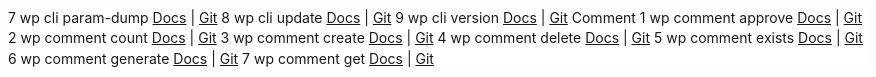 <tr>
<td>7</td>
<td>wp cli param-dump</td>
<td><a href="https://github.com/wp-cli/handbook/blob/master/commands/user/term/set.md">Docs</a> | <a href="https://github.com/wp-cli/entity-command">Git</a></td>
</tr>
<tr>
<td>8</td>
<td>wp cli update</td>
<td><a href="https://github.com/wp-cli/handbook/blob/master/commands/user/term/set.md">Docs</a> | <a href="https://github.com/wp-cli/entity-command">Git</a></td>
</tr>
<tr>
<td>9</td>
<td>wp cli version</td>
<td><a href="https://github.com/wp-cli/handbook/blob/master/commands/user/term/set.md">Docs</a> | <a href="https://github.com/wp-cli/entity-command">Git</a></td>
</tr>
<tr>
<th colspan="3">Comment</th>
</tr>
<tr>
<td>1</td>
<td>wp comment approve</td>
<td><a href="https://github.com/wp-cli/handbook/blob/master/commands/user/term/set.md">Docs</a> | <a href="https://github.com/wp-cli/entity-command">Git</a></td>
</tr>
<tr>
<td>2</td>
<td>wp comment count</td>
<td><a href="https://github.com/wp-cli/handbook/blob/master/commands/user/term/set.md">Docs</a> | <a href="https://github.com/wp-cli/entity-command">Git</a></td>
</tr>
<tr>
<td>3</td>
<td>wp comment create</td>
<td><a href="https://github.com/wp-cli/handbook/blob/master/commands/user/term/set.md">Docs</a> | <a href="https://github.com/wp-cli/entity-command">Git</a></td>
</tr>
<tr>
<td>4</td>
<td>wp comment delete</td>
<td><a href="https://github.com/wp-cli/handbook/blob/master/commands/user/term/set.md">Docs</a> | <a href="https://github.com/wp-cli/entity-command">Git</a></td>
</tr>
<tr>
<td>5</td>
<td>wp comment exists</td>
<td><a href="https://github.com/wp-cli/handbook/blob/master/commands/user/term/set.md">Docs</a> | <a href="https://github.com/wp-cli/entity-command">Git</a></td>
</tr>
<tr>
<td>6</td>
<td>wp comment generate</td>
<td><a href="https://github.com/wp-cli/handbook/blob/master/commands/user/term/set.md">Docs</a> | <a href="https://github.com/wp-cli/entity-command">Git</a></td>
</tr>
<tr>
<td>7</td>
<td>wp comment get</td>
<td><a href="https://github.com/wp-cli/handbook/blob/master/commands/user/term/set.md">Docs</a> | <a href="https://github.com/wp-cli/entity-command">Git</a></td>
</tr>
<tr>